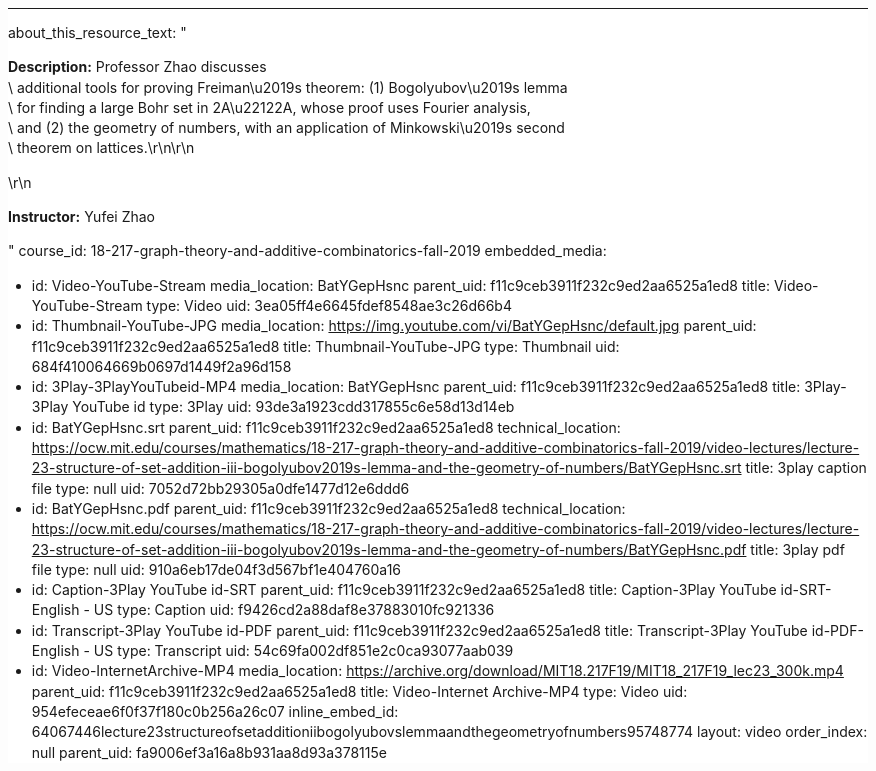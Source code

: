 ---
about_this_resource_text: "<p><strong>Description:</strong> Professor Zhao discusses\
  \ additional tools for proving Freiman\u2019s theorem: (1) Bogolyubov\u2019s lemma\
  \ for finding a large Bohr set in 2A\u22122A, whose proof uses Fourier analysis,\
  \ and (2) the geometry of numbers, with an application of Minkowski\u2019s second\
  \ theorem on lattices.\r\n\r\n</p>\r\n<p><strong>Instructor:</strong> Yufei Zhao</p>"
course_id: 18-217-graph-theory-and-additive-combinatorics-fall-2019
embedded_media:
- id: Video-YouTube-Stream
  media_location: BatYGepHsnc
  parent_uid: f11c9ceb3911f232c9ed2aa6525a1ed8
  title: Video-YouTube-Stream
  type: Video
  uid: 3ea05ff4e6645fdef8548ae3c26d66b4
- id: Thumbnail-YouTube-JPG
  media_location: https://img.youtube.com/vi/BatYGepHsnc/default.jpg
  parent_uid: f11c9ceb3911f232c9ed2aa6525a1ed8
  title: Thumbnail-YouTube-JPG
  type: Thumbnail
  uid: 684f410064669b0697d1449f2a96d158
- id: 3Play-3PlayYouTubeid-MP4
  media_location: BatYGepHsnc
  parent_uid: f11c9ceb3911f232c9ed2aa6525a1ed8
  title: 3Play-3Play YouTube id
  type: 3Play
  uid: 93de3a1923cdd317855c6e58d13d14eb
- id: BatYGepHsnc.srt
  parent_uid: f11c9ceb3911f232c9ed2aa6525a1ed8
  technical_location: https://ocw.mit.edu/courses/mathematics/18-217-graph-theory-and-additive-combinatorics-fall-2019/video-lectures/lecture-23-structure-of-set-addition-iii-bogolyubov2019s-lemma-and-the-geometry-of-numbers/BatYGepHsnc.srt
  title: 3play caption file
  type: null
  uid: 7052d72bb29305a0dfe1477d12e6ddd6
- id: BatYGepHsnc.pdf
  parent_uid: f11c9ceb3911f232c9ed2aa6525a1ed8
  technical_location: https://ocw.mit.edu/courses/mathematics/18-217-graph-theory-and-additive-combinatorics-fall-2019/video-lectures/lecture-23-structure-of-set-addition-iii-bogolyubov2019s-lemma-and-the-geometry-of-numbers/BatYGepHsnc.pdf
  title: 3play pdf file
  type: null
  uid: 910a6eb17de04f3d567bf1e404760a16
- id: Caption-3Play YouTube id-SRT
  parent_uid: f11c9ceb3911f232c9ed2aa6525a1ed8
  title: Caption-3Play YouTube id-SRT-English - US
  type: Caption
  uid: f9426cd2a88daf8e37883010fc921336
- id: Transcript-3Play YouTube id-PDF
  parent_uid: f11c9ceb3911f232c9ed2aa6525a1ed8
  title: Transcript-3Play YouTube id-PDF-English - US
  type: Transcript
  uid: 54c69fa002df851e2c0ca93077aab039
- id: Video-InternetArchive-MP4
  media_location: https://archive.org/download/MIT18.217F19/MIT18_217F19_lec23_300k.mp4
  parent_uid: f11c9ceb3911f232c9ed2aa6525a1ed8
  title: Video-Internet Archive-MP4
  type: Video
  uid: 954efeceae6f0f37f180c0b256a26c07
inline_embed_id: 64067446lecture23structureofsetadditioniibogolyubovslemmaandthegeometryofnumbers95748774
layout: video
order_index: null
parent_uid: fa9006ef3a16a8b931aa8d93a378115e